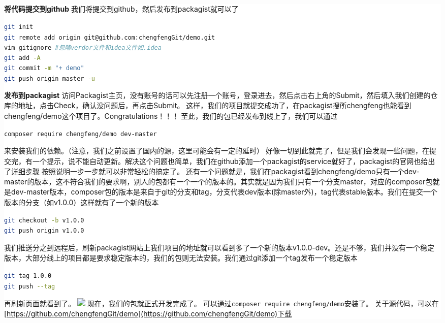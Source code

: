 **将代码提交到github** 我们将提交到github，然后发布到packagist就可以了

```bash
git init
git remote add origin git@github.com:chengfengGit/demo.git
vim gitignore #忽略verdor文件和idea文件如.idea
git add -A
git commit -m "+ demo"
git push origin master -u
```

**发布到packagist** 访问Packagist主页，没有账号的话可以先注册一个账号，登录进去，然后点击右上角的Submit，然后填入我们创建的仓库的地址，点击Check，确认没问题后，再点击Submit。 这样，我们的项目就提交成功了，在packagist搜所chengfeng也能看到chengfeng/demo这个项目了。Congratulations！！！ 至此，我们的包已经发布到线上了，我们可以通过

```bash
composer require chengfeng/demo dev-master
```

来安装我们的依赖。（注意，我们之前设置了国内的源，这里可能会有一定的延时） 好像一切到此就完了，但是我们会发现一些问题，在提交完，有一个提示，说不能自动更新。解决这个问题也简单，我们在github添加一个packagist的service就好了，packagist的官网也给出了[详细步骤](https://packagist.org/about#how-to-update-packages) 按照说明一步一步就可以非常轻松的搞定了。 还有一个问题就是，我们在packagist看到chengfeng/demo只有一个dev-master的版本，这不符合我们的要求啊，别人的包都有一个一个的版本的。其实就是因为我们只有一个分支master，对应的composer包就是dev-master版本，composer包的版本是来自于git的分支和tag，分支代表dev版本(除master外)，tag代表stable版本。我们在提交一个版本的分支（如v1.0.0）这样就有了一个新的版本

```bash
git checkout -b v1.0.0
git push origin v1.0.0
```

我们推送分之到远程后，刷新packagist网站上我们项目的地址就可以看到多了一个新的版本v1.0.0-dev。还是不够，我们并没有一个稳定版本，大部分线上的项目都是要求稳定版本的，我们的包则无法安装。我们通过git添加一个tag发布一个稳定版本

```bash
git tag 1.0.0
git push --tag
```

再刷新页面就看到了。 ![](https://blog-1252719385.cos.ap-guangzhou.myqcloud.com/images/20180208194939.png) 现在，我们的包就正式开发完成了。 可以通过`composer require chengfeng/demo`安装了。 关于源代码，可以在[https://github.com/chengfengGit/demo](https://github.com/chengfengGit/demo)下载